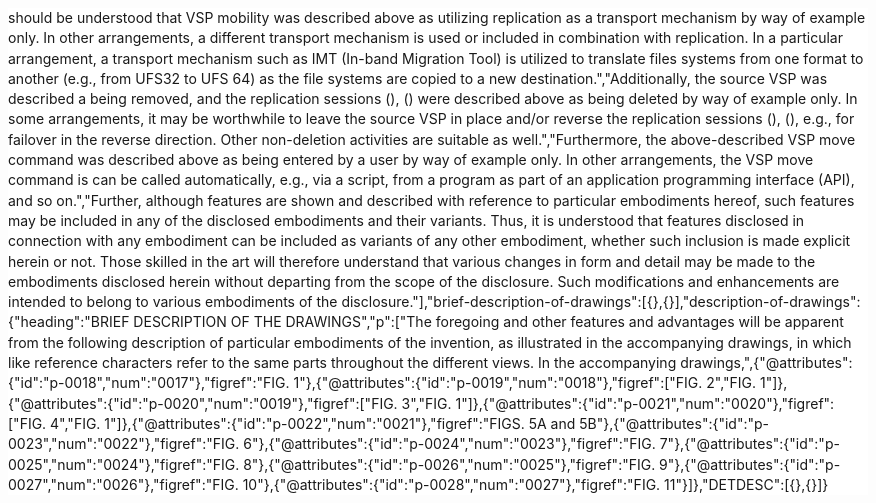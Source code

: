 should be understood that VSP mobility was described above as utilizing replication as a transport mechanism by way of example only. In other arrangements, a different transport mechanism is used or included in combination with replication. In a particular arrangement, a transport mechanism such as IMT (In-band Migration Tool) is utilized to translate files systems from one format to another (e.g., from UFS32 to UFS 64) as the file systems are copied to a new destination.","Additionally, the source VSP  was described a being removed, and the replication sessions (), () were described above as being deleted by way of example only. In some arrangements, it may be worthwhile to leave the source VSP  in place and\/or reverse the replication sessions (), (), e.g., for failover in the reverse direction. Other non-deletion activities are suitable as well.","Furthermore, the above-described VSP move command  was described above as being entered by a user by way of example only. In other arrangements, the VSP move command  is can be called automatically, e.g., via a script, from a program as part of an application programming interface (API), and so on.","Further, although features are shown and described with reference to particular embodiments hereof, such features may be included in any of the disclosed embodiments and their variants. Thus, it is understood that features disclosed in connection with any embodiment can be included as variants of any other embodiment, whether such inclusion is made explicit herein or not. Those skilled in the art will therefore understand that various changes in form and detail may be made to the embodiments disclosed herein without departing from the scope of the disclosure. Such modifications and enhancements are intended to belong to various embodiments of the disclosure."],"brief-description-of-drawings":[{},{}],"description-of-drawings":{"heading":"BRIEF DESCRIPTION OF THE DRAWINGS","p":["The foregoing and other features and advantages will be apparent from the following description of particular embodiments of the invention, as illustrated in the accompanying drawings, in which like reference characters refer to the same parts throughout the different views. In the accompanying drawings,",{"@attributes":{"id":"p-0018","num":"0017"},"figref":"FIG. 1"},{"@attributes":{"id":"p-0019","num":"0018"},"figref":["FIG. 2","FIG. 1"]},{"@attributes":{"id":"p-0020","num":"0019"},"figref":["FIG. 3","FIG. 1"]},{"@attributes":{"id":"p-0021","num":"0020"},"figref":["FIG. 4","FIG. 1"]},{"@attributes":{"id":"p-0022","num":"0021"},"figref":"FIGS. 5A and 5B"},{"@attributes":{"id":"p-0023","num":"0022"},"figref":"FIG. 6"},{"@attributes":{"id":"p-0024","num":"0023"},"figref":"FIG. 7"},{"@attributes":{"id":"p-0025","num":"0024"},"figref":"FIG. 8"},{"@attributes":{"id":"p-0026","num":"0025"},"figref":"FIG. 9"},{"@attributes":{"id":"p-0027","num":"0026"},"figref":"FIG. 10"},{"@attributes":{"id":"p-0028","num":"0027"},"figref":"FIG. 11"}]},"DETDESC":[{},{}]}
